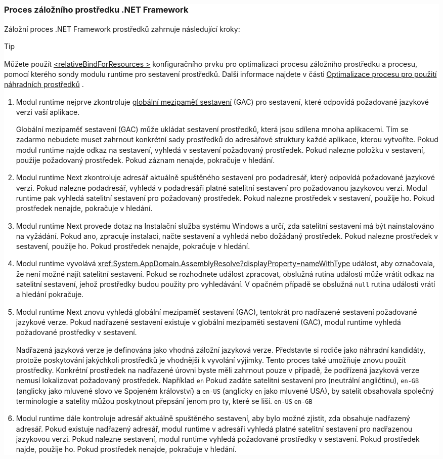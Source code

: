 ### <a name="net-framework-resource-fallback-process"></a>Proces záložního prostředku .NET Framework

Záložní proces .NET Framework prostředků zahrnuje následující kroky:

> [!TIP]
> Můžete použít [ \<relativeBindForResources >](../../../docs/framework/configure-apps/file-schema/runtime/relativebindforresources-element.md) konfiguračního prvku pro optimalizaci procesu záložního prostředku a procesu, pomocí kterého sondy modulu runtime pro sestavení prostředků. Další informace najdete v části [Optimalizace procesu pro použití náhradních prostředků](../../../docs/framework/resources/packaging-and-deploying-resources-in-desktop-apps.md#Optimizing) .

1. Modul runtime nejprve zkontroluje [globální mezipaměť sestavení](../../../docs/framework/app-domains/gac.md) (GAC) pro sestavení, které odpovídá požadované jazykové verzi vaší aplikace.

     Globální mezipaměť sestavení (GAC) může ukládat sestavení prostředků, která jsou sdílena mnoha aplikacemi. Tím se zadarmo nebudete muset zahrnout konkrétní sady prostředků do adresářové struktury každé aplikace, kterou vytvoříte. Pokud modul runtime najde odkaz na sestavení, vyhledá v sestavení požadovaný prostředek. Pokud nalezne položku v sestavení, použije požadovaný prostředek. Pokud záznam nenajde, pokračuje v hledání.

2. Modul runtime Next zkontroluje adresář aktuálně spuštěného sestavení pro podadresář, který odpovídá požadované jazykové verzi. Pokud nalezne podadresář, vyhledá v podadresáři platné satelitní sestavení pro požadovanou jazykovou verzi. Modul runtime pak vyhledá satelitní sestavení pro požadovaný prostředek. Pokud nalezne prostředek v sestavení, použije ho. Pokud prostředek nenajde, pokračuje v hledání.

3. Modul runtime Next provede dotaz na Instalační služba systému Windows a určí, zda satelitní sestavení má být nainstalováno na vyžádání. Pokud ano, zpracuje instalaci, načte sestavení a vyhledá nebo dožádaný prostředek. Pokud nalezne prostředek v sestavení, použije ho. Pokud prostředek nenajde, pokračuje v hledání.

4. Modul runtime vyvolává <xref:System.AppDomain.AssemblyResolve?displayProperty=nameWithType> událost, aby označovala, že není možné najít satelitní sestavení. Pokud se rozhodnete událost zpracovat, obslužná rutina události může vrátit odkaz na satelitní sestavení, jehož prostředky budou použity pro vyhledávání. V opačném případě se obslužná `null` rutina události vrátí a hledání pokračuje.

5. Modul runtime Next znovu vyhledá globální mezipaměť sestavení (GAC), tentokrát pro nadřazené sestavení požadované jazykové verze. Pokud nadřazené sestavení existuje v globální mezipaměti sestavení (GAC), modul runtime vyhledá požadované prostředky v sestavení.

     Nadřazená jazyková verze je definována jako vhodná záložní jazyková verze. Představte si rodiče jako náhradní kandidáty, protože poskytování jakýchkoli prostředků je vhodnější k vyvolání výjimky. Tento proces také umožňuje znovu použít prostředky. Konkrétní prostředek na nadřazené úrovni byste měli zahrnout pouze v případě, že podřízená jazyková verze nemusí lokalizovat požadovaný prostředek. Například `en` Pokud zadáte satelitní sestavení pro (neutrální angličtinu), `en-GB` (anglicky jako mluvené slovo ve Spojeném království) a `en-US` (anglicky `en` jako mluvené USA), by satelit obsahovala společný terminologie a satelity můžou poskytnout přepsání jenom pro ty, které se liší. `en-US` `en-GB`

6. Modul runtime dále kontroluje adresář aktuálně spuštěného sestavení, aby bylo možné zjistit, zda obsahuje nadřazený adresář. Pokud existuje nadřazený adresář, modul runtime v adresáři vyhledá platné satelitní sestavení pro nadřazenou jazykovou verzi. Pokud nalezne sestavení, modul runtime vyhledá požadované prostředky v sestavení. Pokud prostředek najde, použije ho. Pokud prostředek nenajde, pokračuje v hledání.
